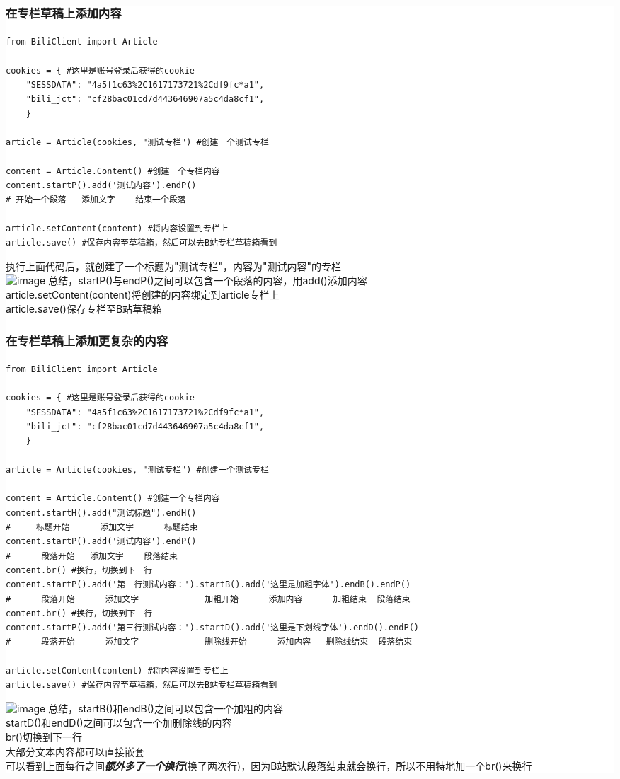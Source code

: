 ### 在专栏草稿上添加内容

```
from BiliClient import Article

cookies = { #这里是账号登录后获得的cookie
    "SESSDATA": "4a5f1c63%2C1617173721%2Cdf9fc*a1",
    "bili_jct": "cf28bac01cd7d443646907a5c4da8cf1",
    }

article = Article(cookies, "测试专栏") #创建一个测试专栏

content = Article.Content() #创建一个专栏内容
content.startP().add('测试内容').endP()
# 开始一个段落   添加文字    结束一个段落

article.setContent(content) #将内容设置到专栏上
article.save() #保存内容至草稿箱，然后可以去B站专栏草稿箱看到
```
执行上面代码后，就创建了一个标题为"测试专栏"，内容为"测试内容"的专栏</br>
![image](https://user-images.githubusercontent.com/67217225/99679524-fd7a5780-2ab6-11eb-8aa1-3cd754d3aeb0.png)
总结，startP()与endP()之间可以包含一个段落的内容，用add()添加内容</br>
article.setContent(content)将创建的内容绑定到article专栏上</br>
article.save()保存专栏至B站草稿箱</br>


### 在专栏草稿上添加更复杂的内容

```
from BiliClient import Article

cookies = { #这里是账号登录后获得的cookie
    "SESSDATA": "4a5f1c63%2C1617173721%2Cdf9fc*a1",
    "bili_jct": "cf28bac01cd7d443646907a5c4da8cf1",
    }

article = Article(cookies, "测试专栏") #创建一个测试专栏

content = Article.Content() #创建一个专栏内容
content.startH().add("测试标题").endH()
#     标题开始      添加文字      标题结束
content.startP().add('测试内容').endP()
#      段落开始   添加文字    段落结束
content.br() #换行，切换到下一行
content.startP().add('第二行测试内容：').startB().add('这里是加粗字体').endB().endP()
#      段落开始      添加文字             加粗开始      添加内容      加粗结束  段落结束
content.br() #换行，切换到下一行
content.startP().add('第三行测试内容：').startD().add('这里是下划线字体').endD().endP()
#      段落开始      添加文字             删除线开始      添加内容   删除线结束  段落结束

article.setContent(content) #将内容设置到专栏上
article.save() #保存内容至草稿箱，然后可以去B站专栏草稿箱看到
```
![image](https://user-images.githubusercontent.com/67217225/99682493-3a941900-2aba-11eb-98c7-1398fdf00c30.png)
总结，startB()和endB()之间可以包含一个加粗的内容</br>
startD()和endD()之间可以包含一个加删除线的内容</br>
br()切换到下一行</br>
大部分文本内容都可以直接嵌套</br>
可以看到上面每行之间***额外多了一个换行***(换了两次行)，因为B站默认段落结束就会换行，所以不用特地加一个br()来换行</br>

